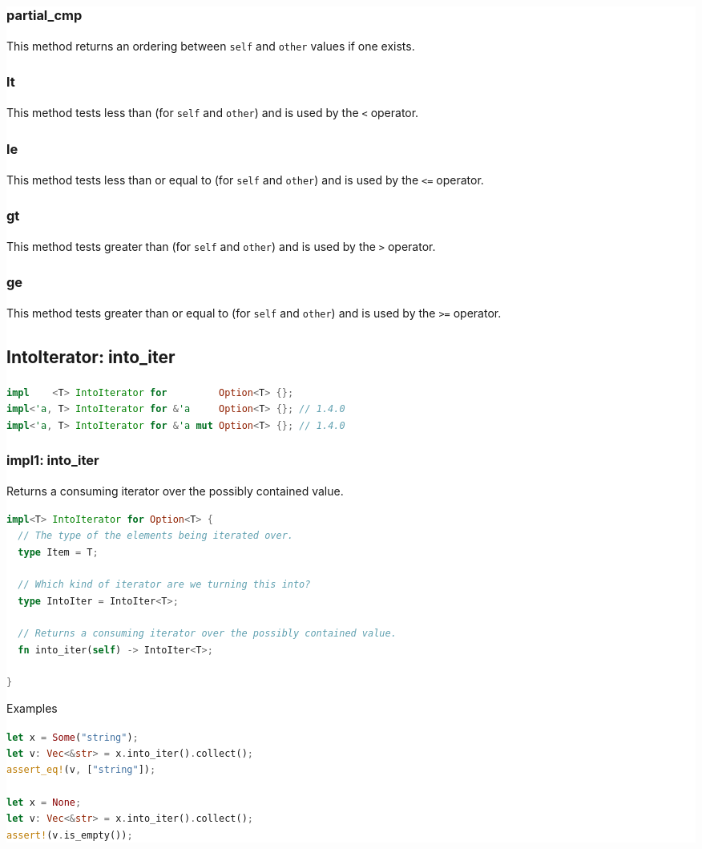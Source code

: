 ### partial_cmp
This method returns an ordering between `self` and `other` values if one exists.

### lt
This method tests less than (for `self` and `other`) and is used by the `<` operator.

### le
This method tests less than or equal to (for `self` and `other`) and is used by the `<=` operator.

### gt
This method tests greater than (for `self` and `other`) and is used by the `>` operator.

### ge
This method tests greater than or equal to (for `self` and `other`) and is used by the `>=` operator.






## IntoIterator: into_iter

```rust
impl    <T> IntoIterator for         Option<T> {};
impl<'a, T> IntoIterator for &'a     Option<T> {}; // 1.4.0
impl<'a, T> IntoIterator for &'a mut Option<T> {}; // 1.4.0
```

### impl1: into_iter
Returns a consuming iterator over the possibly contained value.

```rust
impl<T> IntoIterator for Option<T> {
  // The type of the elements being iterated over.
  type Item = T;
  
  // Which kind of iterator are we turning this into?
  type IntoIter = IntoIter<T>;

  // Returns a consuming iterator over the possibly contained value.
  fn into_iter(self) -> IntoIter<T>;

}
```

Examples

```rust
let x = Some("string");
let v: Vec<&str> = x.into_iter().collect();
assert_eq!(v, ["string"]);

let x = None;
let v: Vec<&str> = x.into_iter().collect();
assert!(v.is_empty());
```
